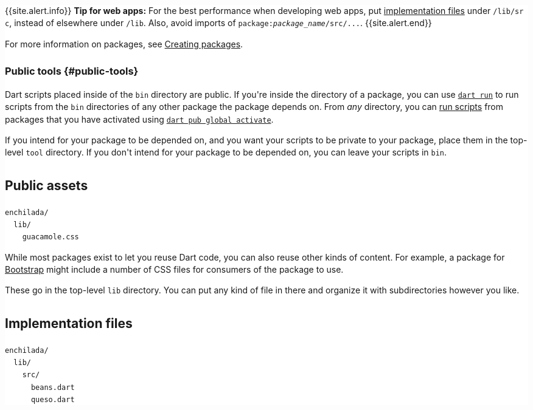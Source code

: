 {{site.alert.info}}
  **Tip for web apps:**
  For the best performance when developing web apps,
  put [implementation files](#implementation-files) under `/lib/src`,
  instead of elsewhere under `/lib`.
  Also, avoid imports of <code>package:<em>package_name</em>/src/...</code>.
{{site.alert.end}}

For more information on packages, see
[Creating packages](/guides/libraries/create-packages).

### Public tools {#public-tools}

Dart scripts placed inside of the `bin` directory are public. If you're
inside the directory of a package, you can use
[`dart run`](/tools/dart-run) to run scripts from the `bin`
directories of any other package the package depends on. From _any_
directory, you can [run scripts][]
from packages that you have activated using
[`dart pub global activate`][activate].

[run scripts]: /tools/pub/cmd/pub-global#running-a-script
[activate]: /tools/pub/cmd/pub-global#activating-a-package

If you intend for your package to be depended on,
and you want your scripts to be private to your package, place them
in the top-level `tool` directory.
If you don't intend for your package to be depended on, you can leave your
scripts in `bin`.


## Public assets

```nocode
enchilada/
  lib/
    guacamole.css
```

While most packages exist to let you reuse Dart code, you can also
reuse other kinds of content. For example, a package for
[Bootstrap](https://getbootstrap.com/) might include a number of CSS files
for consumers of the package to use.

These go in the top-level `lib` directory. You can put any kind of file
in there and organize it with subdirectories however you like.


## Implementation files

```nocode
enchilada/
  lib/
    src/
      beans.dart
      queso.dart
```


 [reaching inside or outside `lib/`]: /effective-dart/usage#dont-allow-an-import-path-to-reach-into-or-out-of-lib
 [_avoid_relative_lib_imports_]: /tools/linter-rules#avoid_relative_lib_imports
 [prefer relative imports]: /effective-dart/usage#prefer-relative-import-paths
[Markdown]: {{site.pub-pkg}}/markdown